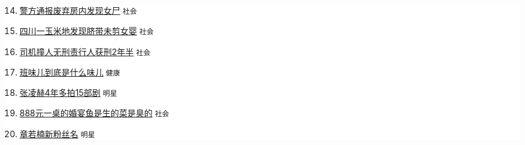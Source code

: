 14. [警方通报废弃房内发现女尸](https://m.weibo.cn/search?containerid=100103type%3D1%26t%3D10%26q%3D%23%E8%AD%A6%E6%96%B9%E9%80%9A%E6%8A%A5%E5%BA%9F%E5%BC%83%E6%88%BF%E5%86%85%E5%8F%91%E7%8E%B0%E5%A5%B3%E5%B0%B8%23&stream_entry_id=31&isnewpage=1&extparam=seat%3D1%26stream_entry_id%3D31%26lcate%3D5001%26realpos%3D12%26filter_type%3Drealtimehot%26q%3D%2523%25E8%25AD%25A6%25E6%2596%25B9%25E9%2580%259A%25E6%258A%25A5%25E5%25BA%259F%25E5%25BC%2583%25E6%2588%25BF%25E5%2586%2585%25E5%258F%2591%25E7%258E%25B0%25E5%25A5%25B3%25E5%25B0%25B8%2523%26band_rank%3D12%26flag%3D1%26cate%3D5001%26pos%3D12%26c_type%3D31%26dgr%3D0%26display_time%3D1725877334%26pre_seqid%3D17258773347650292329354) `社会` 

15. [四川一玉米地发现脐带未剪女婴](https://m.weibo.cn/search?containerid=100103type%3D1%26t%3D10%26q%3D%23%E5%9B%9B%E5%B7%9D%E4%B8%80%E7%8E%89%E7%B1%B3%E5%9C%B0%E5%8F%91%E7%8E%B0%E8%84%90%E5%B8%A6%E6%9C%AA%E5%89%AA%E5%A5%B3%E5%A9%B4%23&stream_entry_id=31&isnewpage=1&extparam=seat%3D1%26stream_entry_id%3D31%26lcate%3D5001%26realpos%3D13%26filter_type%3Drealtimehot%26q%3D%2523%25E5%259B%259B%25E5%25B7%259D%25E4%25B8%2580%25E7%258E%2589%25E7%25B1%25B3%25E5%259C%25B0%25E5%258F%2591%25E7%258E%25B0%25E8%2584%2590%25E5%25B8%25A6%25E6%259C%25AA%25E5%2589%25AA%25E5%25A5%25B3%25E5%25A9%25B4%2523%26band_rank%3D13%26flag%3D0%26cate%3D5001%26pos%3D13%26c_type%3D31%26dgr%3D0%26display_time%3D1725877334%26pre_seqid%3D17258773347650292329354) `社会` 

16. [司机撞人无刑责行人获刑2年半](https://m.weibo.cn/search?containerid=100103type%3D1%26t%3D10%26q%3D%23%E5%8F%B8%E6%9C%BA%E6%92%9E%E4%BA%BA%E6%97%A0%E5%88%91%E8%B4%A3%E8%A1%8C%E4%BA%BA%E8%8E%B7%E5%88%912%E5%B9%B4%E5%8D%8A%23&stream_entry_id=31&isnewpage=1&extparam=seat%3D1%26stream_entry_id%3D31%26lcate%3D5001%26realpos%3D14%26filter_type%3Drealtimehot%26q%3D%2523%25E5%258F%25B8%25E6%259C%25BA%25E6%2592%259E%25E4%25BA%25BA%25E6%2597%25A0%25E5%2588%2591%25E8%25B4%25A3%25E8%25A1%258C%25E4%25BA%25BA%25E8%258E%25B7%25E5%2588%25912%25E5%25B9%25B4%25E5%258D%258A%2523%26band_rank%3D14%26flag%3D0%26cate%3D5001%26pos%3D14%26c_type%3D31%26dgr%3D0%26display_time%3D1725877334%26pre_seqid%3D17258773347650292329354) `社会` 

17. [班味儿到底是什么味儿](https://m.weibo.cn/search?containerid=100103type%3D1%26t%3D10%26q%3D%23%E7%8F%AD%E5%91%B3%E5%84%BF%E5%88%B0%E5%BA%95%E6%98%AF%E4%BB%80%E4%B9%88%E5%91%B3%E5%84%BF%23&stream_entry_id=31&isnewpage=1&extparam=seat%3D1%26stream_entry_id%3D31%26lcate%3D5001%26realpos%3D15%26filter_type%3Drealtimehot%26q%3D%2523%25E7%258F%25AD%25E5%2591%25B3%25E5%2584%25BF%25E5%2588%25B0%25E5%25BA%2595%25E6%2598%25AF%25E4%25BB%2580%25E4%25B9%2588%25E5%2591%25B3%25E5%2584%25BF%2523%26band_rank%3D15%26flag%3D1%26cate%3D5001%26pos%3D15%26c_type%3D31%26dgr%3D0%26display_time%3D1725877334%26pre_seqid%3D17258773347650292329354) `健康` 

18. [张凌赫4年多拍15部剧](https://m.weibo.cn/search?containerid=100103type%3D1%26t%3D10%26q%3D%23%E5%BC%A0%E5%87%8C%E8%B5%AB4%E5%B9%B4%E5%A4%9A%E6%8B%8D15%E9%83%A8%E5%89%A7%23&stream_entry_id=31&isnewpage=1&extparam=seat%3D1%26stream_entry_id%3D31%26lcate%3D5001%26realpos%3D16%26filter_type%3Drealtimehot%26q%3D%2523%25E5%25BC%25A0%25E5%2587%258C%25E8%25B5%25AB4%25E5%25B9%25B4%25E5%25A4%259A%25E6%258B%258D15%25E9%2583%25A8%25E5%2589%25A7%2523%26band_rank%3D16%26flag%3D1%26cate%3D5001%26pos%3D16%26c_type%3D31%26dgr%3D0%26display_time%3D1725877334%26pre_seqid%3D17258773347650292329354) `明星` 

19. [888元一桌的婚宴鱼是生的菜是臭的](https://m.weibo.cn/search?containerid=100103type%3D1%26t%3D10%26q%3D%23888%E5%85%83%E4%B8%80%E6%A1%8C%E7%9A%84%E5%A9%9A%E5%AE%B4%E9%B1%BC%E6%98%AF%E7%94%9F%E7%9A%84%E8%8F%9C%E6%98%AF%E8%87%AD%E7%9A%84%23&stream_entry_id=31&isnewpage=1&extparam=seat%3D1%26stream_entry_id%3D31%26lcate%3D5001%26realpos%3D17%26filter_type%3Drealtimehot%26q%3D%2523888%25E5%2585%2583%25E4%25B8%2580%25E6%25A1%258C%25E7%259A%2584%25E5%25A9%259A%25E5%25AE%25B4%25E9%25B1%25BC%25E6%2598%25AF%25E7%2594%259F%25E7%259A%2584%25E8%258F%259C%25E6%2598%25AF%25E8%2587%25AD%25E7%259A%2584%2523%26band_rank%3D17%26flag%3D0%26cate%3D5001%26pos%3D17%26c_type%3D31%26dgr%3D0%26display_time%3D1725877334%26pre_seqid%3D17258773347650292329354) `社会` 

20. [章若楠新粉丝名](https://m.weibo.cn/search?containerid=100103type%3D1%26t%3D10%26q%3D%23%E7%AB%A0%E8%8B%A5%E6%A5%A0%E6%96%B0%E7%B2%89%E4%B8%9D%E5%90%8D%23&stream_entry_id=31&isnewpage=1&extparam=seat%3D1%26stream_entry_id%3D31%26lcate%3D5001%26realpos%3D18%26filter_type%3Drealtimehot%26q%3D%2523%25E7%25AB%25A0%25E8%258B%25A5%25E6%25A5%25A0%25E6%2596%25B0%25E7%25B2%2589%25E4%25B8%259D%25E5%2590%258D%2523%26band_rank%3D18%26flag%3D0%26cate%3D5001%26pos%3D18%26c_type%3D31%26dgr%3D0%26display_time%3D1725877334%26pre_seqid%3D17258773347650292329354) `明星` 
